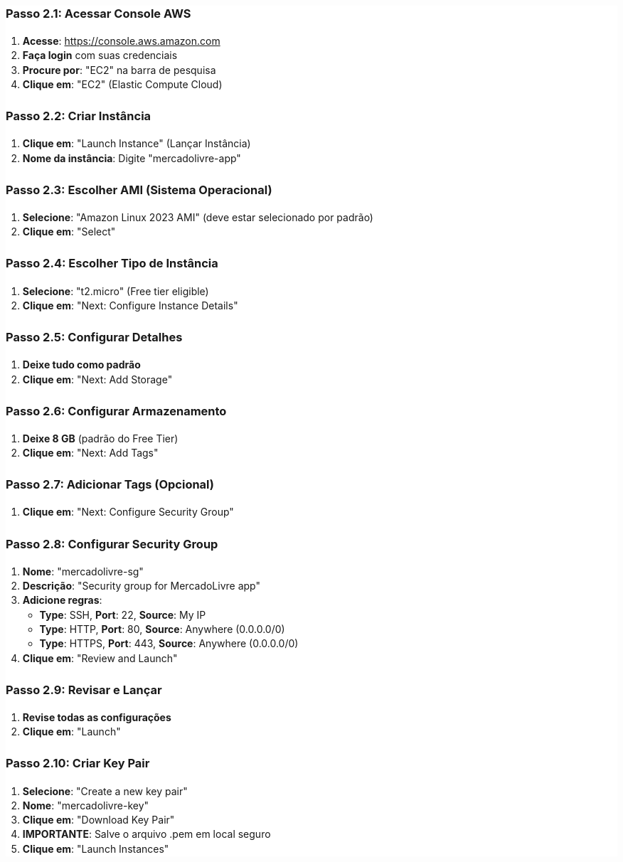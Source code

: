 ### **Passo 2.1: Acessar Console AWS**
1. **Acesse**: https://console.aws.amazon.com
2. **Faça login** com suas credenciais
3. **Procure por**: "EC2" na barra de pesquisa
4. **Clique em**: "EC2" (Elastic Compute Cloud)

### **Passo 2.2: Criar Instância**
1. **Clique em**: "Launch Instance" (Lançar Instância)
2. **Nome da instância**: Digite "mercadolivre-app"

### **Passo 2.3: Escolher AMI (Sistema Operacional)**
1. **Selecione**: "Amazon Linux 2023 AMI" (deve estar selecionado por padrão)
2. **Clique em**: "Select"

### **Passo 2.4: Escolher Tipo de Instância**
1. **Selecione**: "t2.micro" (Free tier eligible)
2. **Clique em**: "Next: Configure Instance Details"

### **Passo 2.5: Configurar Detalhes**
1. **Deixe tudo como padrão**
2. **Clique em**: "Next: Add Storage"

### **Passo 2.6: Configurar Armazenamento**
1. **Deixe 8 GB** (padrão do Free Tier)
2. **Clique em**: "Next: Add Tags"

### **Passo 2.7: Adicionar Tags (Opcional)**
1. **Clique em**: "Next: Configure Security Group"

### **Passo 2.8: Configurar Security Group**
1. **Nome**: "mercadolivre-sg"
2. **Descrição**: "Security group for MercadoLivre app"
3. **Adicione regras**:
   - **Type**: SSH, **Port**: 22, **Source**: My IP
   - **Type**: HTTP, **Port**: 80, **Source**: Anywhere (0.0.0.0/0)
   - **Type**: HTTPS, **Port**: 443, **Source**: Anywhere (0.0.0.0/0)
4. **Clique em**: "Review and Launch"

### **Passo 2.9: Revisar e Lançar**
1. **Revise todas as configurações**
2. **Clique em**: "Launch"

### **Passo 2.10: Criar Key Pair**
1. **Selecione**: "Create a new key pair"
2. **Nome**: "mercadolivre-key"
3. **Clique em**: "Download Key Pair"
4. **IMPORTANTE**: Salve o arquivo .pem em local seguro
5. **Clique em**: "Launch Instances"
